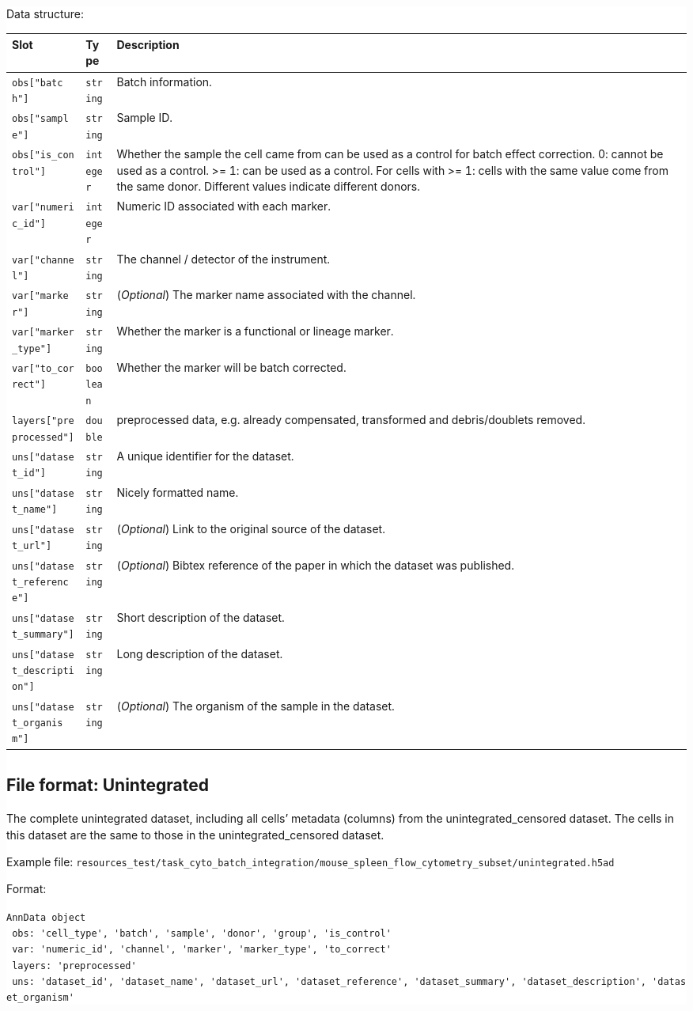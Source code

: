 </div>

Data structure:

<div class="small">

| Slot | Type | Description |
|:---|:---|:---|
| `obs["batch"]` | `string` | Batch information. |
| `obs["sample"]` | `string` | Sample ID. |
| `obs["is_control"]` | `integer` | Whether the sample the cell came from can be used as a control for batch effect correction. 0: cannot be used as a control. \>= 1: can be used as a control. For cells with \>= 1: cells with the same value come from the same donor. Different values indicate different donors. |
| `var["numeric_id"]` | `integer` | Numeric ID associated with each marker. |
| `var["channel"]` | `string` | The channel / detector of the instrument. |
| `var["marker"]` | `string` | (*Optional*) The marker name associated with the channel. |
| `var["marker_type"]` | `string` | Whether the marker is a functional or lineage marker. |
| `var["to_correct"]` | `boolean` | Whether the marker will be batch corrected. |
| `layers["preprocessed"]` | `double` | preprocessed data, e.g. already compensated, transformed and debris/doublets removed. |
| `uns["dataset_id"]` | `string` | A unique identifier for the dataset. |
| `uns["dataset_name"]` | `string` | Nicely formatted name. |
| `uns["dataset_url"]` | `string` | (*Optional*) Link to the original source of the dataset. |
| `uns["dataset_reference"]` | `string` | (*Optional*) Bibtex reference of the paper in which the dataset was published. |
| `uns["dataset_summary"]` | `string` | Short description of the dataset. |
| `uns["dataset_description"]` | `string` | Long description of the dataset. |
| `uns["dataset_organism"]` | `string` | (*Optional*) The organism of the sample in the dataset. |

</div>

## File format: Unintegrated

The complete unintegrated dataset, including all cells’ metadata
(columns) from the unintegrated_censored dataset. The cells in this
dataset are the same to those in the unintegrated_censored dataset.

Example file:
`resources_test/task_cyto_batch_integration/mouse_spleen_flow_cytometry_subset/unintegrated.h5ad`

Format:

<div class="small">

    AnnData object
     obs: 'cell_type', 'batch', 'sample', 'donor', 'group', 'is_control'
     var: 'numeric_id', 'channel', 'marker', 'marker_type', 'to_correct'
     layers: 'preprocessed'
     uns: 'dataset_id', 'dataset_name', 'dataset_url', 'dataset_reference', 'dataset_summary', 'dataset_description', 'dataset_organism'
